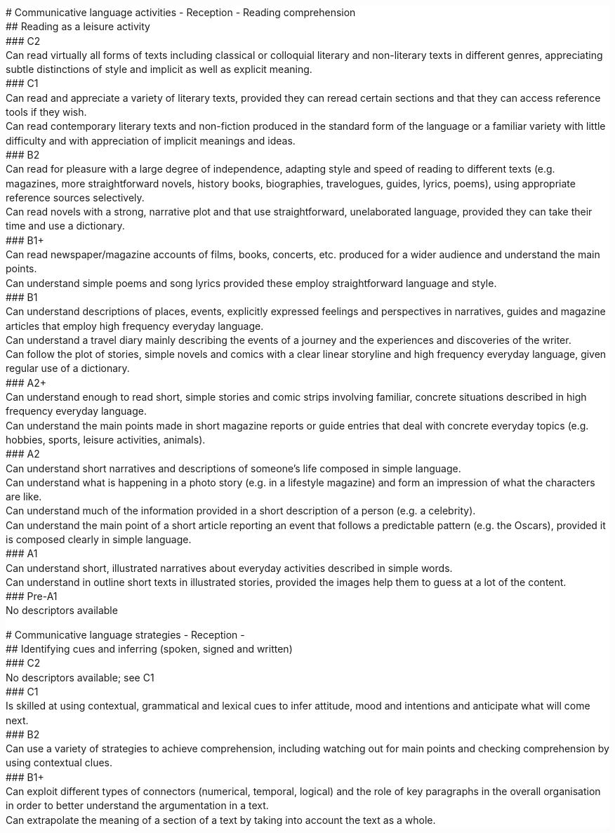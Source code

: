 \# Communicative language activities - Reception - Reading comprehension  
\## Reading as a leisure activity  
\### C2  
Can read virtually all forms of texts including classical or colloquial literary and non-literary texts in different genres, appreciating subtle distinctions of style and implicit as well as explicit meaning.  
\### C1  
Can read and appreciate a variety of literary texts, provided they can reread certain sections and that they can access reference tools if they wish.  
Can read contemporary literary texts and non-fiction produced in the standard form of the language or a familiar variety with little difficulty and with appreciation of implicit meanings and ideas.  
\### B2  
Can read for pleasure with a large degree of independence, adapting style and speed of reading to different texts (e.g. magazines, more straightforward novels, history books, biographies, travelogues, guides, lyrics, poems), using appropriate reference sources selectively.  
Can read novels with a strong, narrative plot and that use straightforward, unelaborated language, provided they can take their time and use a dictionary.  
\### B1+  
Can read newspaper/magazine accounts of films, books, concerts, etc. produced for a wider audience and understand the main points.  
Can understand simple poems and song lyrics provided these employ straightforward language and style.  
\### B1  
Can understand descriptions of places, events, explicitly expressed feelings and perspectives in narratives, guides and magazine articles that employ high frequency everyday language.  
Can understand a travel diary mainly describing the events of a journey and the experiences and discoveries of the writer.  
Can follow the plot of stories, simple novels and comics with a clear linear storyline and high frequency everyday language, given regular use of a dictionary.  
\### A2+  
Can understand enough to read short, simple stories and comic strips involving familiar, concrete situations described in high frequency everyday language.  
Can understand the main points made in short magazine reports or guide entries that deal with concrete everyday topics (e.g. hobbies, sports, leisure activities, animals).  
\### A2  
Can understand short narratives and descriptions of someone’s life composed in simple language.  
Can understand what is happening in a photo story (e.g. in a lifestyle magazine) and form an impression of what the characters are like.  
Can understand much of the information provided in a short description of a person (e.g. a celebrity).  
Can understand the main point of a short article reporting an event that follows a predictable pattern (e.g. the Oscars), provided it is composed clearly in simple language.  
\### A1  
Can understand short, illustrated narratives about everyday activities described in simple words.  
Can understand in outline short texts in illustrated stories, provided the images help them to guess at a lot of the content.  
\### Pre-A1  
No descriptors available

\# Communicative language strategies - Reception -   
\## Identifying cues and inferring (spoken, signed and written)  
\### C2  
No descriptors available; see C1  
\### C1  
Is skilled at using contextual, grammatical and lexical cues to infer attitude, mood and intentions and anticipate what will come next.  
\### B2  
Can use a variety of strategies to achieve comprehension, including watching out for main points and checking comprehension by using contextual clues.  
\### B1+  
Can exploit different types of connectors (numerical, temporal, logical) and the role of key paragraphs in the overall organisation in order to better understand the argumentation in a text.  
Can extrapolate the meaning of a section of a text by taking into account the text as a whole.  